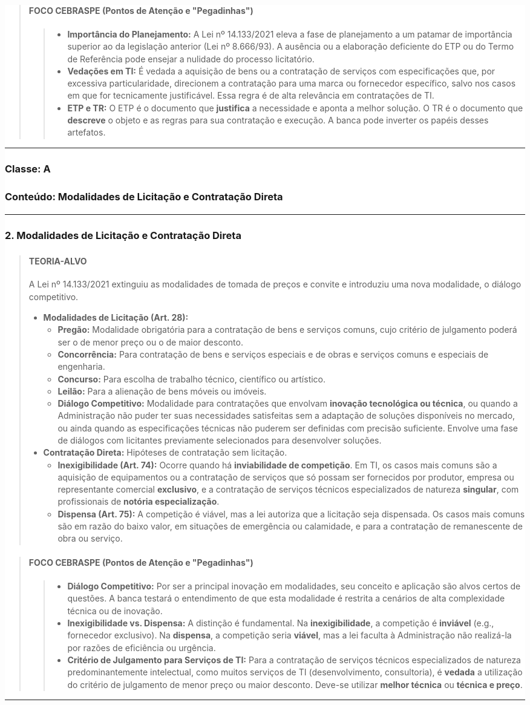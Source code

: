 > #### **FOCO CEBRASPE (Pontos de Atenção e "Pegadinhas")**
> > * **Importância do Planejamento:** A Lei nº 14.133/2021 eleva a fase de planejamento a um patamar de importância superior ao da legislação anterior (Lei nº 8.666/93). A ausência ou a elaboração deficiente do ETP ou do Termo de Referência pode ensejar a nulidade do processo licitatório.
> > * **Vedações em TI:** É vedada a aquisição de bens ou a contratação de serviços com especificações que, por excessiva particularidade, direcionem a contratação para uma marca ou fornecedor específico, salvo nos casos em que for tecnicamente justificável. Essa regra é de alta relevância em contratações de TI.
> > * **ETP e TR:** O ETP é o documento que **justifica** a necessidade e aponta a melhor solução. O TR é o documento que **descreve** o objeto e as regras para sua contratação e execução. A banca pode inverter os papéis desses artefatos.

---

### **Classe:** A
### **Conteúdo:** Modalidades de Licitação e Contratação Direta

---

### **2. Modalidades de Licitação e Contratação Direta**

> #### **TEORIA-ALVO**
> A Lei nº 14.133/2021 extinguiu as modalidades de tomada de preços e convite e introduziu uma nova modalidade, o diálogo competitivo.
>
> * **Modalidades de Licitação (Art. 28):**
>     * **Pregão:** Modalidade obrigatória para a contratação de bens e serviços comuns, cujo critério de julgamento poderá ser o de menor preço ou o de maior desconto.
>     * **Concorrência:** Para contratação de bens e serviços especiais e de obras e serviços comuns e especiais de engenharia.
>     * **Concurso:** Para escolha de trabalho técnico, científico ou artístico.
>     * **Leilão:** Para a alienação de bens móveis ou imóveis.
>     * **Diálogo Competitivo:** Modalidade para contratações que envolvam **inovação tecnológica ou técnica**, ou quando a Administração não puder ter suas necessidades satisfeitas sem a adaptação de soluções disponíveis no mercado, ou ainda quando as especificações técnicas não puderem ser definidas com precisão suficiente. Envolve uma fase de diálogos com licitantes previamente selecionados para desenvolver soluções.
> * **Contratação Direta:** Hipóteses de contratação sem licitação.
>     * **Inexigibilidade (Art. 74):** Ocorre quando há **inviabilidade de competição**. Em TI, os casos mais comuns são a aquisição de equipamentos ou a contratação de serviços que só possam ser fornecidos por produtor, empresa ou representante comercial **exclusivo**, e a contratação de serviços técnicos especializados de natureza **singular**, com profissionais de **notória especialização**.
>     * **Dispensa (Art. 75):** A competição é viável, mas a lei autoriza que a licitação seja dispensada. Os casos mais comuns são em razão do baixo valor, em situações de emergência ou calamidade, e para a contratação de remanescente de obra ou serviço.

> #### **FOCO CEBRASPE (Pontos de Atenção e "Pegadinhas")**
> > * **Diálogo Competitivo:** Por ser a principal inovação em modalidades, seu conceito e aplicação são alvos certos de questões. A banca testará o entendimento de que esta modalidade é restrita a cenários de alta complexidade técnica ou de inovação.
> > * **Inexigibilidade vs. Dispensa:** A distinção é fundamental. Na **inexigibilidade**, a competição é **inviável** (e.g., fornecedor exclusivo). Na **dispensa**, a competição seria **viável**, mas a lei faculta à Administração não realizá-la por razões de eficiência ou urgência.
> > * **Critério de Julgamento para Serviços de TI:** Para a contratação de serviços técnicos especializados de natureza predominantemente intelectual, como muitos serviços de TI (desenvolvimento, consultoria), é **vedada** a utilização do critério de julgamento de menor preço ou maior desconto. Deve-se utilizar **melhor técnica** ou **técnica e preço**.

---
